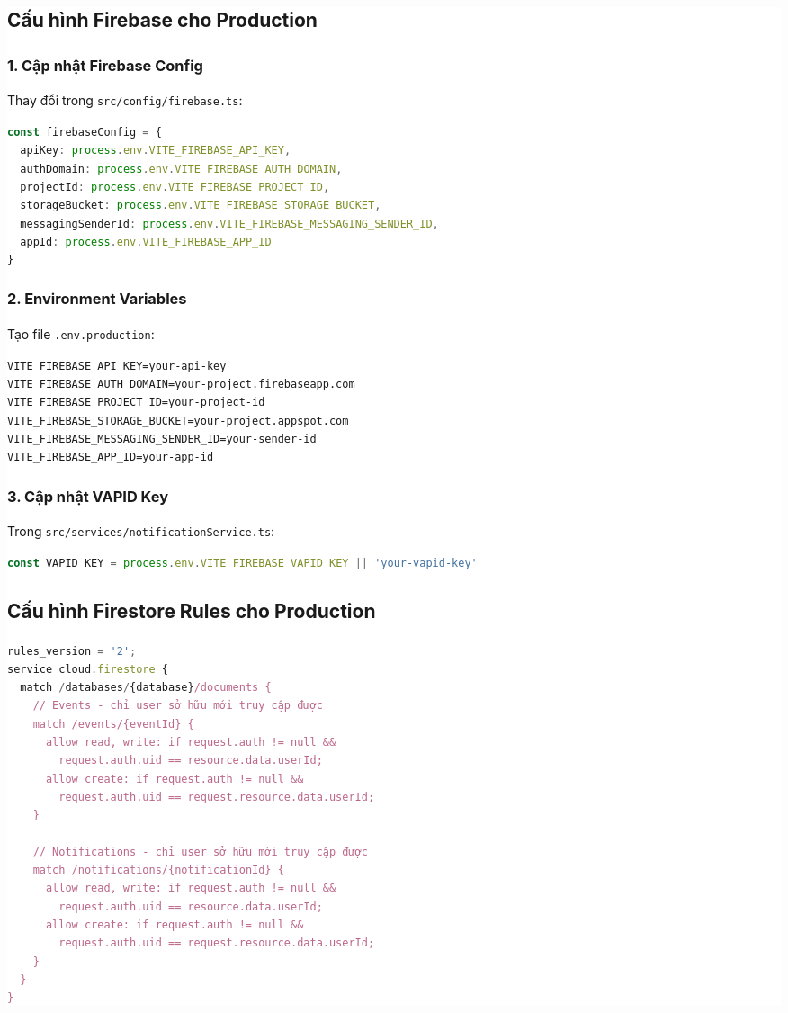 ## Cấu hình Firebase cho Production

### 1. Cập nhật Firebase Config

Thay đổi trong `src/config/firebase.ts`:

```typescript
const firebaseConfig = {
  apiKey: process.env.VITE_FIREBASE_API_KEY,
  authDomain: process.env.VITE_FIREBASE_AUTH_DOMAIN,
  projectId: process.env.VITE_FIREBASE_PROJECT_ID,
  storageBucket: process.env.VITE_FIREBASE_STORAGE_BUCKET,
  messagingSenderId: process.env.VITE_FIREBASE_MESSAGING_SENDER_ID,
  appId: process.env.VITE_FIREBASE_APP_ID
}
```

### 2. Environment Variables

Tạo file `.env.production`:

```env
VITE_FIREBASE_API_KEY=your-api-key
VITE_FIREBASE_AUTH_DOMAIN=your-project.firebaseapp.com
VITE_FIREBASE_PROJECT_ID=your-project-id
VITE_FIREBASE_STORAGE_BUCKET=your-project.appspot.com
VITE_FIREBASE_MESSAGING_SENDER_ID=your-sender-id
VITE_FIREBASE_APP_ID=your-app-id
```

### 3. Cập nhật VAPID Key

Trong `src/services/notificationService.ts`:

```typescript
const VAPID_KEY = process.env.VITE_FIREBASE_VAPID_KEY || 'your-vapid-key'
```

## Cấu hình Firestore Rules cho Production

```javascript
rules_version = '2';
service cloud.firestore {
  match /databases/{database}/documents {
    // Events - chỉ user sở hữu mới truy cập được
    match /events/{eventId} {
      allow read, write: if request.auth != null && 
        request.auth.uid == resource.data.userId;
      allow create: if request.auth != null && 
        request.auth.uid == request.resource.data.userId;
    }
    
    // Notifications - chỉ user sở hữu mới truy cập được
    match /notifications/{notificationId} {
      allow read, write: if request.auth != null && 
        request.auth.uid == resource.data.userId;
      allow create: if request.auth != null && 
        request.auth.uid == request.resource.data.userId;
    }
  }
}
```
